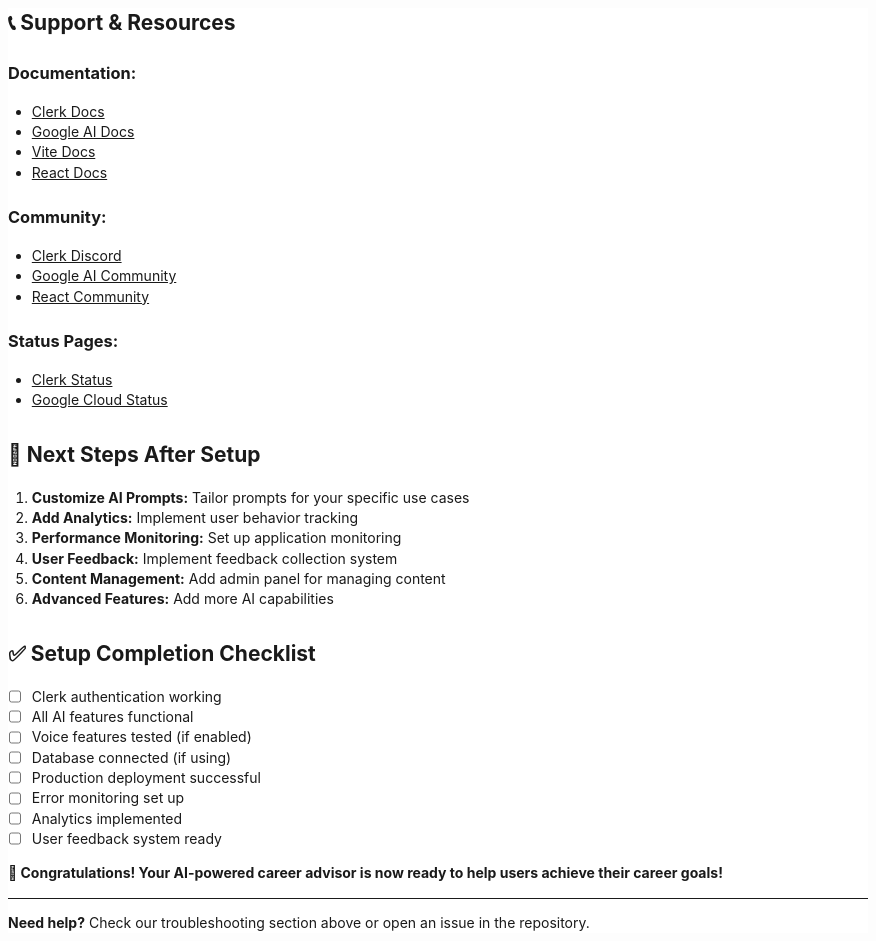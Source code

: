 ## 📞 Support & Resources

### Documentation:
- [Clerk Docs](https://clerk.com/docs)
- [Google AI Docs](https://ai.google.dev/docs)
- [Vite Docs](https://vitejs.dev/guide/)
- [React Docs](https://react.dev/)

### Community:
- [Clerk Discord](https://clerk.com/discord)
- [Google AI Community](https://developers.googleblog.com/search/label/AI)
- [React Community](https://react.dev/community)

### Status Pages:
- [Clerk Status](https://status.clerk.com/)
- [Google Cloud Status](https://status.cloud.google.com/)

## 🎯 Next Steps After Setup

1. **Customize AI Prompts:** Tailor prompts for your specific use cases
2. **Add Analytics:** Implement user behavior tracking
3. **Performance Monitoring:** Set up application monitoring
4. **User Feedback:** Implement feedback collection system
5. **Content Management:** Add admin panel for managing content
6. **Advanced Features:** Add more AI capabilities

## ✅ Setup Completion Checklist

- [ ] Clerk authentication working
- [ ] All AI features functional
- [ ] Voice features tested (if enabled)
- [ ] Database connected (if using)
- [ ] Production deployment successful
- [ ] Error monitoring set up
- [ ] Analytics implemented
- [ ] User feedback system ready

**🎉 Congratulations! Your AI-powered career advisor is now ready to help users achieve their career goals!**

---

**Need help?** Check our troubleshooting section above or open an issue in the repository.